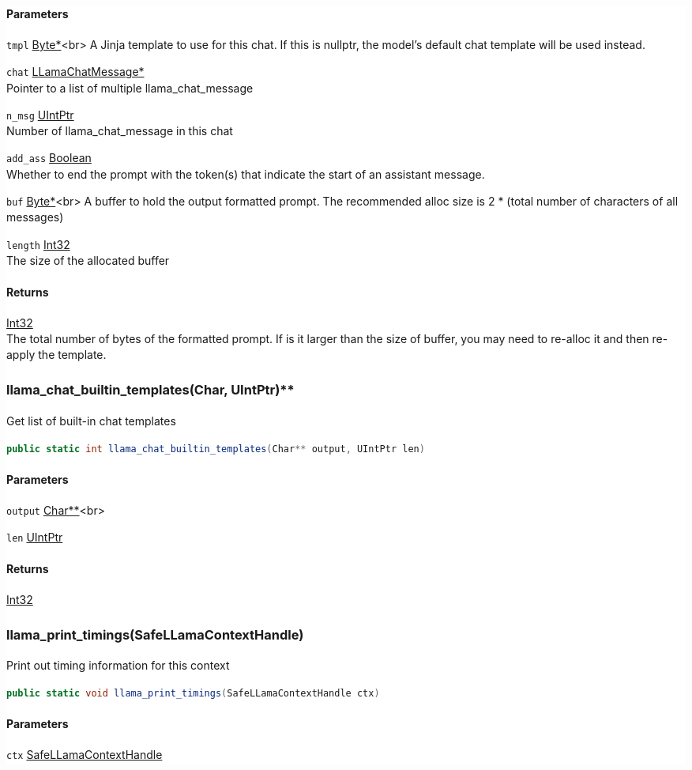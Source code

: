 #### Parameters

`tmpl` [Byte*](https://docs.microsoft.com/en-us/dotnet/api/system.byte*)<br>
A Jinja template to use for this chat. If this is nullptr, the model’s default chat template will be used instead.

`chat` [LLamaChatMessage*](./llama.native.llamachatmessage*.md)<br>
Pointer to a list of multiple llama_chat_message

`n_msg` [UIntPtr](https://docs.microsoft.com/en-us/dotnet/api/system.uintptr)<br>
Number of llama_chat_message in this chat

`add_ass` [Boolean](https://docs.microsoft.com/en-us/dotnet/api/system.boolean)<br>
Whether to end the prompt with the token(s) that indicate the start of an assistant message.

`buf` [Byte*](https://docs.microsoft.com/en-us/dotnet/api/system.byte*)<br>
A buffer to hold the output formatted prompt. The recommended alloc size is 2 * (total number of characters of all messages)

`length` [Int32](https://docs.microsoft.com/en-us/dotnet/api/system.int32)<br>
The size of the allocated buffer

#### Returns

[Int32](https://docs.microsoft.com/en-us/dotnet/api/system.int32)<br>
The total number of bytes of the formatted prompt. If is it larger than the size of buffer, you may need to re-alloc it and then re-apply the template.

### **llama_chat_builtin_templates(Char**, UIntPtr)**

Get list of built-in chat templates

```csharp
public static int llama_chat_builtin_templates(Char** output, UIntPtr len)
```

#### Parameters

`output` [Char**](https://docs.microsoft.com/en-us/dotnet/api/system.char**)<br>

`len` [UIntPtr](https://docs.microsoft.com/en-us/dotnet/api/system.uintptr)<br>

#### Returns

[Int32](https://docs.microsoft.com/en-us/dotnet/api/system.int32)<br>

### **llama_print_timings(SafeLLamaContextHandle)**

Print out timing information for this context

```csharp
public static void llama_print_timings(SafeLLamaContextHandle ctx)
```

#### Parameters

`ctx` [SafeLLamaContextHandle](./llama.native.safellamacontexthandle.md)<br>
